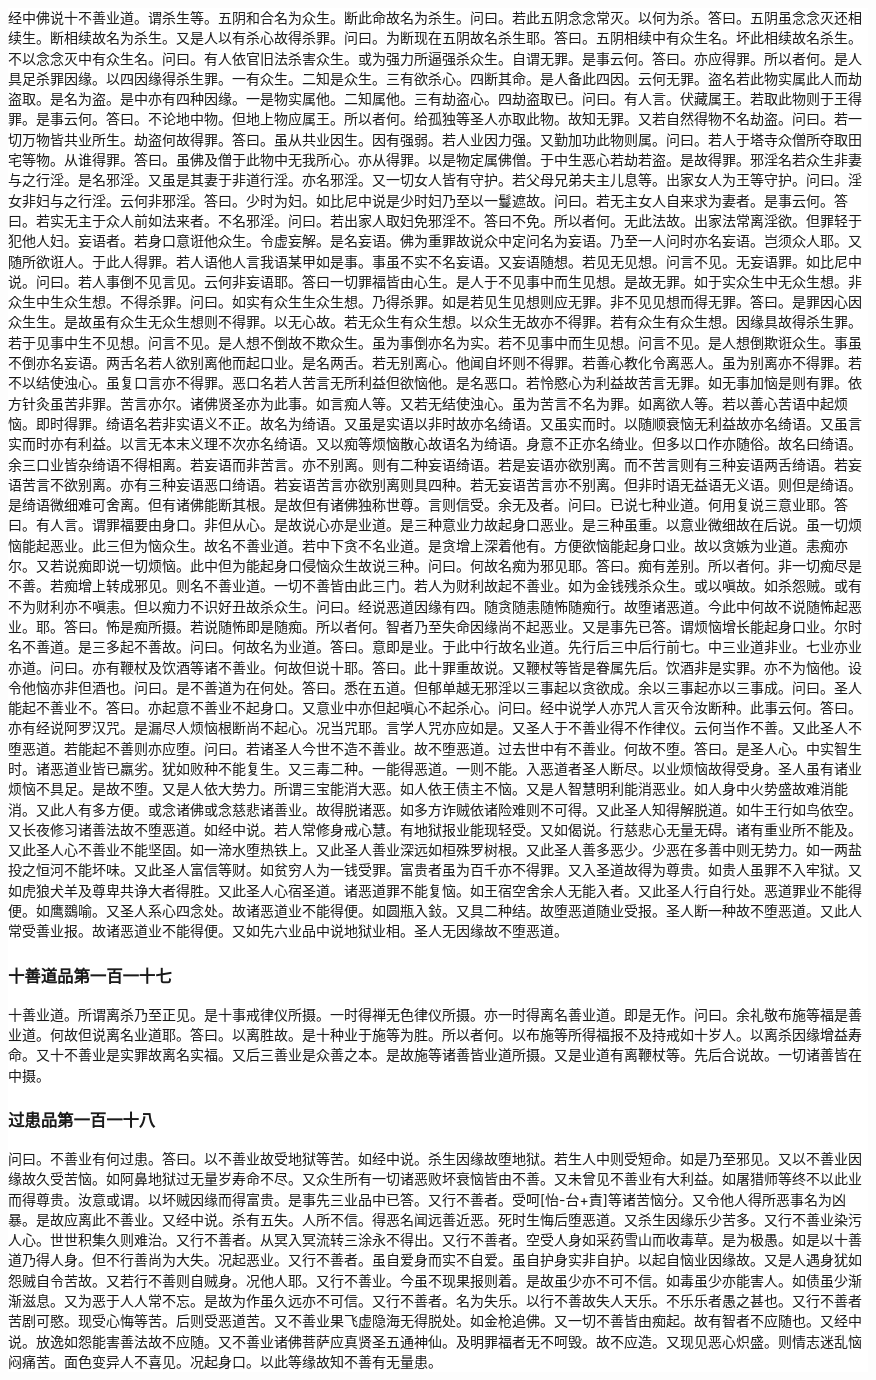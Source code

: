 经中佛说十不善业道。谓杀生等。五阴和合名为众生。断此命故名为杀生。问曰。若此五阴念念常灭。以何为杀。答曰。五阴虽念念灭还相续生。断相续故名为杀生。又是人以有杀心故得杀罪。问曰。为断现在五阴故名杀生耶。答曰。五阴相续中有众生名。坏此相续故名杀生。不以念念灭中有众生名。问曰。有人依官旧法杀害众生。或为强力所逼强杀众生。自谓无罪。是事云何。答曰。亦应得罪。所以者何。是人具足杀罪因缘。以四因缘得杀生罪。一有众生。二知是众生。三有欲杀心。四断其命。是人备此四因。云何无罪。盗名若此物实属此人而劫盗取。是名为盗。是中亦有四种因缘。一是物实属他。二知属他。三有劫盗心。四劫盗取已。问曰。有人言。伏藏属王。若取此物则于王得罪。是事云何。答曰。不论地中物。但地上物应属王。所以者何。给孤独等圣人亦取此物。故知无罪。又若自然得物不名劫盗。问曰。若一切万物皆共业所生。劫盗何故得罪。答曰。虽从共业因生。因有强弱。若人业因力强。又勤加功此物则属。问曰。若人于塔寺众僧所夺取田宅等物。从谁得罪。答曰。虽佛及僧于此物中无我所心。亦从得罪。以是物定属佛僧。于中生恶心若劫若盗。是故得罪。邪淫名若众生非妻与之行淫。是名邪淫。又虽是其妻于非道行淫。亦名邪淫。又一切女人皆有守护。若父母兄弟夫主儿息等。出家女人为王等守护。问曰。淫女非妇与之行淫。云何非邪淫。答曰。少时为妇。如比尼中说是少时妇乃至以一鬘遮故。问曰。若无主女人自来求为妻者。是事云何。答曰。若实无主于众人前如法来者。不名邪淫。问曰。若出家人取妇免邪淫不。答曰不免。所以者何。无此法故。出家法常离淫欲。但罪轻于犯他人妇。妄语者。若身口意诳他众生。令虚妄解。是名妄语。佛为重罪故说众中定问名为妄语。乃至一人问时亦名妄语。岂须众人耶。又随所欲诳人。于此人得罪。若人语他人言我语某甲如是事。事虽不实不名妄语。又妄语随想。若见无见想。问言不见。无妄语罪。如比尼中说。问曰。若人事倒不见言见。云何非妄语耶。答曰一切罪福皆由心生。是人于不见事中而生见想。是故无罪。如于实众生中无众生想。非众生中生众生想。不得杀罪。问曰。如实有众生生众生想。乃得杀罪。如是若见生见想则应无罪。非不见见想而得无罪。答曰。是罪因心因众生生。是故虽有众生无众生想则不得罪。以无心故。若无众生有众生想。以众生无故亦不得罪。若有众生有众生想。因缘具故得杀生罪。若于见事中生不见想。问言不见。是人想不倒故不欺众生。虽为事倒亦名为实。若不见事中而生见想。问言不见。是人想倒欺诳众生。事虽不倒亦名妄语。两舌名若人欲别离他而起口业。是名两舌。若无别离心。他闻自坏则不得罪。若善心教化令离恶人。虽为别离亦不得罪。若不以结使浊心。虽复口言亦不得罪。恶口名若人苦言无所利益但欲恼他。是名恶口。若怜愍心为利益故苦言无罪。如无事加恼是则有罪。依方针灸虽苦非罪。苦言亦尔。诸佛贤圣亦为此事。如言痴人等。又若无结使浊心。虽为苦言不名为罪。如离欲人等。若以善心苦语中起烦恼。即时得罪。绮语名若非实语义不正。故名为绮语。又虽是实语以非时故亦名绮语。又虽实而时。以随顺衰恼无利益故亦名绮语。又虽言实而时亦有利益。以言无本末义理不次亦名绮语。又以痴等烦恼散心故语名为绮语。身意不正亦名绮业。但多以口作亦随俗。故名曰绮语。余三口业皆杂绮语不得相离。若妄语而非苦言。亦不别离。则有二种妄语绮语。若是妄语亦欲别离。而不苦言则有三种妄语两舌绮语。若妄语苦言不欲别离。亦有三种妄语恶口绮语。若妄语苦言亦欲别离则具四种。若无妄语苦言亦不别离。但非时语无益语无义语。则但是绮语。是绮语微细难可舍离。但有诸佛能断其根。是故但有诸佛独称世尊。言则信受。余无及者。问曰。已说七种业道。何用复说三意业耶。答曰。有人言。谓罪福要由身口。非但从心。是故说心亦是业道。是三种意业力故起身口恶业。是三种虽重。以意业微细故在后说。虽一切烦恼能起恶业。此三但为恼众生。故名不善业道。若中下贪不名业道。是贪增上深着他有。方便欲恼能起身口业。故以贪嫉为业道。恚痴亦尔。又若说痴即说一切烦恼。此中但为能起身口侵恼众生故说三种。问曰。何故名痴为邪见耶。答曰。痴有差别。所以者何。非一切痴尽是不善。若痴增上转成邪见。则名不善业道。一切不善皆由此三门。若人为财利故起不善业。如为金钱残杀众生。或以嗔故。如杀怨贼。或有不为财利亦不嗔恚。但以痴力不识好丑故杀众生。问曰。经说恶道因缘有四。随贪随恚随怖随痴行。故堕诸恶道。今此中何故不说随怖起恶业。耶。答曰。怖是痴所摄。若说随怖即是随痴。所以者何。智者乃至失命因缘尚不起恶业。又是事先已答。谓烦恼增长能起身口业。尔时名不善道。是三多起不善故。问曰。何故名为业道。答曰。意即是业。于此中行故名业道。先行后三中后行前七。中三业道非业。七业亦业亦道。问曰。亦有鞭杖及饮酒等诸不善业。何故但说十耶。答曰。此十罪重故说。又鞭杖等皆是眷属先后。饮酒非是实罪。亦不为恼他。设令他恼亦非但酒也。问曰。是不善道为在何处。答曰。悉在五道。但郁单越无邪淫以三事起以贪欲成。余以三事起亦以三事成。问曰。圣人能起不善业不。答曰。亦起意不善业不起身口。又意业中亦但起嗔心不起杀心。问曰。经中说学人亦咒人言灭令汝断种。此事云何。答曰。亦有经说阿罗汉咒。是漏尽人烦恼根断尚不起心。况当咒耶。言学人咒亦应如是。又圣人于不善业得不作律仪。云何当作不善。又此圣人不堕恶道。若能起不善则亦应堕。问曰。若诸圣人今世不造不善业。故不堕恶道。过去世中有不善业。何故不堕。答曰。是圣人心。中实智生时。诸恶道业皆已羸劣。犹如败种不能复生。又三毒二种。一能得恶道。一则不能。入恶道者圣人断尽。以业烦恼故得受身。圣人虽有诸业烦恼不具足。是故不堕。又是人依大势力。所谓三宝能消大恶。如人依王债主不恼。又是人智慧明利能消恶业。如人身中火势盛故难消能消。又此人有多方便。或念诸佛或念慈悲诸善业。故得脱诸恶。如多方诈贼依诸险难则不可得。又此圣人知得解脱道。如牛王行如鸟依空。又长夜修习诸善法故不堕恶道。如经中说。若人常修身戒心慧。有地狱报业能现轻受。又如偈说。行慈悲心无量无碍。诸有重业所不能及。又此圣人心不善业不能坚固。如一渧水堕热铁上。又此圣人善业深远如桓殊罗树根。又此圣人善多恶少。少恶在多善中则无势力。如一两盐投之恒河不能坏味。又此圣人富信等财。如贫穷人为一钱受罪。富贵者虽为百千亦不得罪。又入圣道故得为尊贵。如贵人虽罪不入牢狱。又如虎狼犬羊及尊卑共诤大者得胜。又此圣人心宿圣道。诸恶道罪不能复恼。如王宿空舍余人无能入者。又此圣人行自行处。恶道罪业不能得便。如鹰鵽喻。又圣人系心四念处。故诸恶道业不能得便。如圆瓶入鈙。又具二种结。故堕恶道随业受报。圣人断一种故不堕恶道。又此人常受善业报。故诸恶道业不能得便。又如先六业品中说地狱业相。圣人无因缘故不堕恶道。

### 十善道品第一百一十七

十善业道。所谓离杀乃至正见。是十事戒律仪所摄。一时得禅无色律仪所摄。亦一时得离名善业道。即是无作。问曰。余礼敬布施等福是善业道。何故但说离名业道耶。答曰。以离胜故。是十种业于施等为胜。所以者何。以布施等所得福报不及持戒如十岁人。以离杀因缘增益寿命。又十不善业是实罪故离名实福。又后三善业是众善之本。是故施等诸善皆业道所摄。又是业道有离鞭杖等。先后合说故。一切诸善皆在中摄。

### 过患品第一百一十八

问曰。不善业有何过患。答曰。以不善业故受地狱等苦。如经中说。杀生因缘故堕地狱。若生人中则受短命。如是乃至邪见。又以不善业因缘故久受苦恼。如阿鼻地狱过无量岁寿命不尽。又众生所有一切诸恶败坏衰恼皆由不善。又未曾见不善业有大利益。如屠猎师等终不以此业而得尊贵。汝意或谓。以坏贼因缘而得富贵。是事先三业品中已答。又行不善者。受呵[怡-台+責]等诸苦恼分。又令他人得所恶事名为凶暴。是故应离此不善业。又经中说。杀有五失。人所不信。得恶名闻远善近恶。死时生悔后堕恶道。又杀生因缘乐少苦多。又行不善业染污人心。世世积集久则难治。又行不善者。从冥入冥流转三涂永不得出。又行不善者。空受人身如采药雪山而收毒草。是为极愚。如是以十善道乃得人身。但不行善尚为大失。况起恶业。又行不善者。虽自爱身而实不自爱。虽自护身实非自护。以起自恼业因缘故。又是人遇身犹如怨贼自令苦故。又若行不善则自贼身。况他人耶。又行不善业。今虽不现果报则着。是故虽少亦不可不信。如毒虽少亦能害人。如债虽少渐渐滋息。又为恶于人人常不忘。是故为作虽久远亦不可信。又行不善者。名为失乐。以行不善故失人天乐。不乐乐者愚之甚也。又行不善者苦剧可愍。现受心悔等苦。后则受恶道苦。又不善业果飞虚隐海无得脱处。如金枪追佛。又一切不善皆由痴起。故有智者不应随也。又经中说。放逸如怨能害善法故不应随。又不善业诸佛菩萨应真贤圣五通神仙。及明罪福者无不呵毁。故不应造。又现见恶心炽盛。则情志迷乱恼闷痛苦。面色变异人不喜见。况起身口。以此等缘故知不善有无量患。
 
